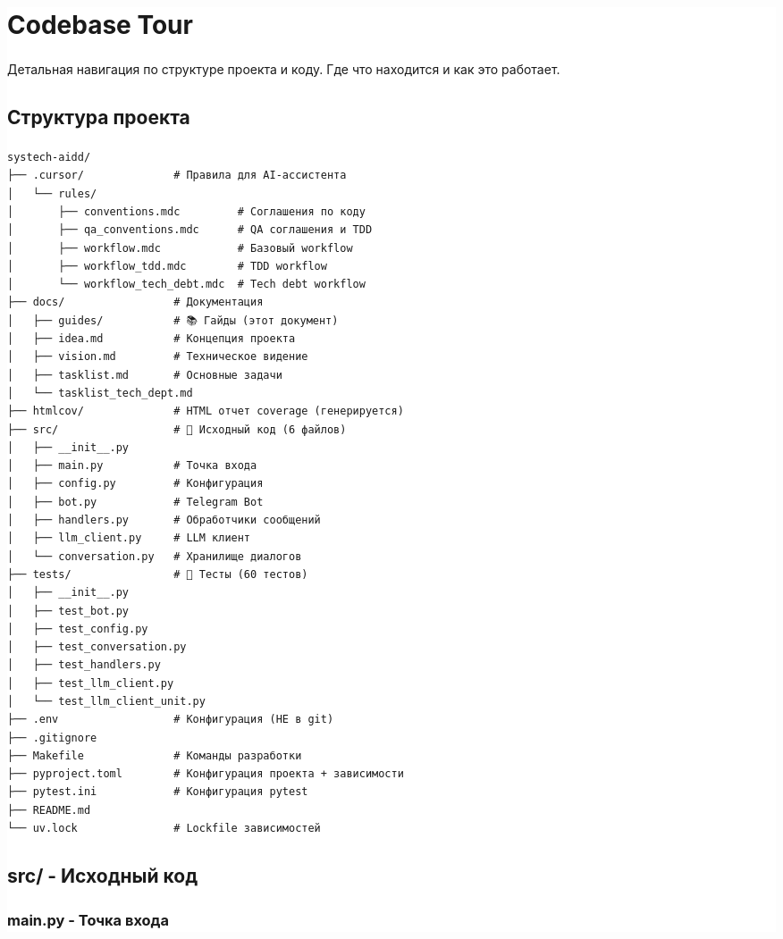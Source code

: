 # Codebase Tour

Детальная навигация по структуре проекта и коду. Где что находится и как это работает.

## Структура проекта

```
systech-aidd/
├── .cursor/              # Правила для AI-ассистента
│   └── rules/
│       ├── conventions.mdc         # Соглашения по коду
│       ├── qa_conventions.mdc      # QA соглашения и TDD
│       ├── workflow.mdc            # Базовый workflow
│       ├── workflow_tdd.mdc        # TDD workflow
│       └── workflow_tech_debt.mdc  # Tech debt workflow
├── docs/                 # Документация
│   ├── guides/           # 📚 Гайды (этот документ)
│   ├── idea.md           # Концепция проекта
│   ├── vision.md         # Техническое видение
│   ├── tasklist.md       # Основные задачи
│   └── tasklist_tech_dept.md
├── htmlcov/              # HTML отчет coverage (генерируется)
├── src/                  # 🎯 Исходный код (6 файлов)
│   ├── __init__.py
│   ├── main.py           # Точка входа
│   ├── config.py         # Конфигурация
│   ├── bot.py            # Telegram Bot
│   ├── handlers.py       # Обработчики сообщений
│   ├── llm_client.py     # LLM клиент
│   └── conversation.py   # Хранилище диалогов
├── tests/                # 🧪 Тесты (60 тестов)
│   ├── __init__.py
│   ├── test_bot.py
│   ├── test_config.py
│   ├── test_conversation.py
│   ├── test_handlers.py
│   ├── test_llm_client.py
│   └── test_llm_client_unit.py
├── .env                  # Конфигурация (НЕ в git)
├── .gitignore
├── Makefile              # Команды разработки
├── pyproject.toml        # Конфигурация проекта + зависимости
├── pytest.ini            # Конфигурация pytest
├── README.md
└── uv.lock               # Lockfile зависимостей
```

## src/ - Исходный код

### main.py - Точка входа
